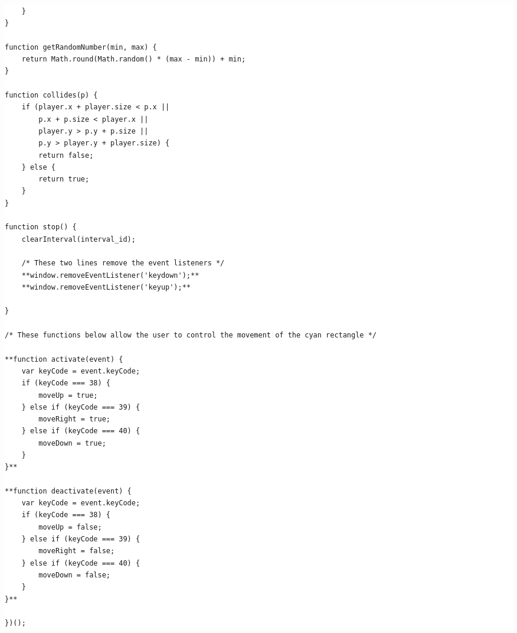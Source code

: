         }
    }
    
    function getRandomNumber(min, max) {
        return Math.round(Math.random() * (max - min)) + min;
    }
    
    function collides(p) {
        if (player.x + player.size < p.x ||
            p.x + p.size < player.x ||
            player.y > p.y + p.size ||
            p.y > player.y + player.size) {
            return false;
        } else {
            return true;
        }
    }

    function stop() {
        clearInterval(interval_id);
        
        /* These two lines remove the event listeners */
        **window.removeEventListener('keydown');**
        **window.removeEventListener('keyup');**
        
    }
    
    /* These functions below allow the user to control the movement of the cyan rectangle */
    
    **function activate(event) {
    	var keyCode = event.keyCode;
    	if (keyCode === 38) {
    		moveUp = true;
    	} else if (keyCode === 39) {
    		moveRight = true;
    	} else if (keyCode === 40) {
    		moveDown = true;
    	}
    }**
    
    **function deactivate(event) {
    	var keyCode = event.keyCode;
    	if (keyCode === 38) {
    		moveUp = false;
    	} else if (keyCode === 39) {
    		moveRight = false;
    	} else if (keyCode === 40) {
    		moveDown = false;
    	}
    }**
    
	})();